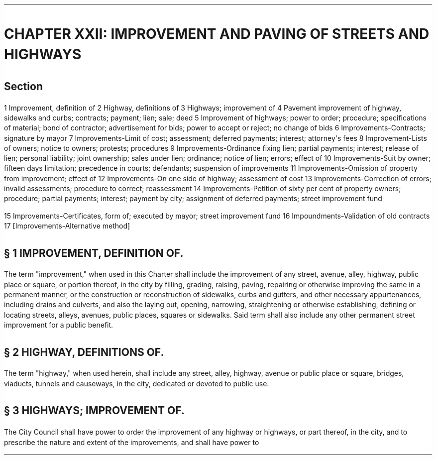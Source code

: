 
---

# CHAPTER XXII: IMPROVEMENT AND PAVING OF STREETS AND HIGHWAYS 

## Section

1 Improvement, definition of
2 Highway, definitions of
3 Highways; improvement of
4 Pavement improvement of highway, sidewalks and curbs; contracts; payment; lien; sale; deed
5 Improvement of highways; power to order; procedure; specifications of material; bond of contractor; advertisement for bids; power to accept or reject; no change of bids
6 Improvements-Contracts; signature by mayor
7 Improvements-Limit of cost; assessment; deferred payments; interest; attorney's fees
8 Improvement-Lists of owners; notice to owners; protests; procedures
9 Improvements-Ordinance fixing lien; partial payments; interest; release of lien; personal liability; joint ownership; sales under lien; ordinance; notice of lien; errors; effect of
10 Improvements-Suit by owner; fifteen days limitation; precedence in courts; defendants; suspension of improvements
11 Improvements-Omission of property from improvement; effect of
12 Improvements-On one side of highway; assessment of cost
13 Improvements-Correction of errors; invalid assessments; procedure to correct; reassessment
14 Improvements-Petition of sixty per cent of property owners; procedure; partial payments; interest; payment by city; assignment of deferred payments; street improvement fund

15 Improvements-Certificates, form of; executed by mayor; street improvement fund
16 Impoundments-Validation of old contracts
17 [Improvements-Alternative method]

## § 1 IMPROVEMENT, DEFINITION OF.

The term "improvement," when used in this Charter shall include the improvement of any street, avenue, alley, highway, public place or square, or portion thereof, in the city by filling, grading, raising, paving, repairing or otherwise improving the same in a permanent manner, or the construction or reconstruction of sidewalks, curbs and gutters, and other necessary appurtenances, including drains and culverts, and also the laying out, opening, narrowing, straightening or otherwise establishing, defining or locating streets, alleys, avenues, public places, squares or sidewalks. Said term shall also include any other permanent street improvement for a public benefit.

## § 2 HIGHWAY, DEFINITIONS OF.

The term "highway," when used herein, shall include any street, alley, highway, avenue or public place or square, bridges, viaducts, tunnels and causeways, in the city, dedicated or devoted to public use.

## § 3 HIGHWAYS; IMPROVEMENT OF.

The City Council shall have power to order the improvement of any highway or highways, or part thereof, in the city, and to prescribe the nature and extent of the improvements, and shall have power to

---